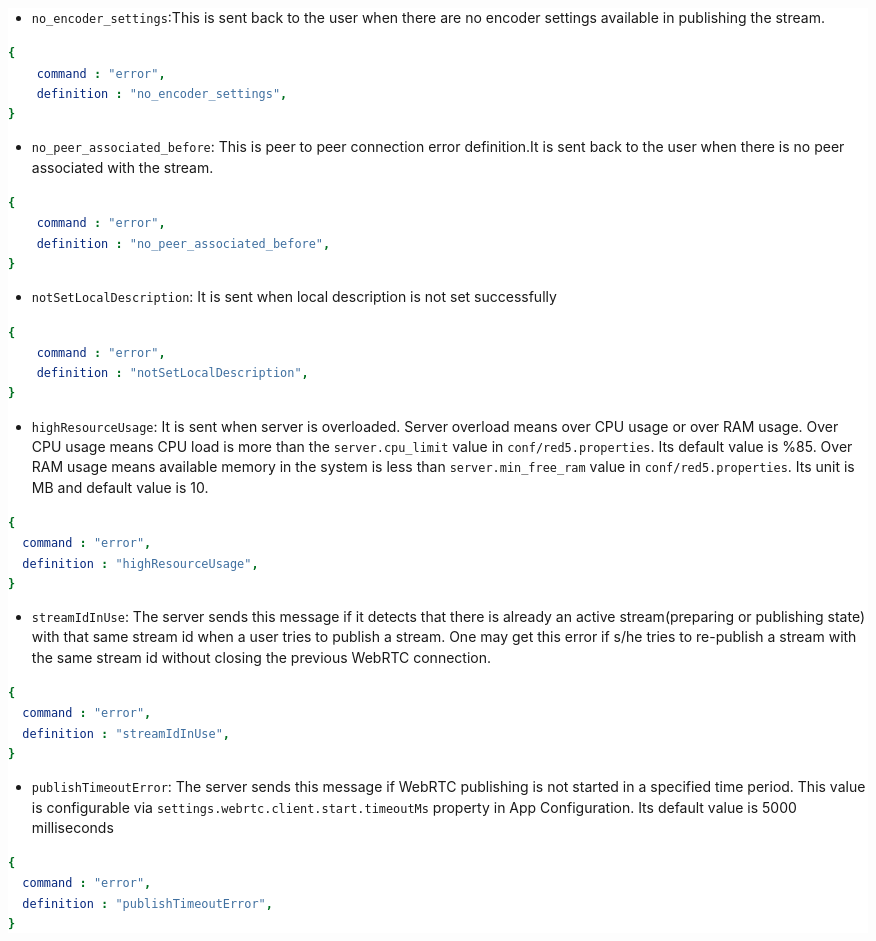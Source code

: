   * `no_encoder_settings`:This is sent back to the user when there are no encoder settings available in publishing the stream.
```yml
{
    command : "error",
    definition : "no_encoder_settings",
}
```

  * `no_peer_associated_before`: This is peer to peer connection error definition.It is sent back to the user when there is no peer associated with the stream.
```yml
{
    command : "error",
    definition : "no_peer_associated_before",
}
```
  * `notSetLocalDescription`: It is sent when local description is not set successfully
```yml
{
    command : "error",
    definition : "notSetLocalDescription",
}
```
  * `highResourceUsage`: It is sent when server is overloaded. Server overload means over CPU usage or over RAM usage. Over CPU usage means CPU load is more than the `server.cpu_limit` value  in `conf/red5.properties`. Its default value is %85. Over RAM usage means available memory in the system is less than `server.min_free_ram` value in `conf/red5.properties`. Its unit is MB and default value is 10.
  ```yml
  {
    command : "error",
    definition : "highResourceUsage",
  }
  ```
  * `streamIdInUse`: The server sends this message if it detects that there is already an active stream(preparing or publishing state) with that same stream id when a user tries to publish a stream. One may get this error if s/he tries to re-publish a stream with the same stream id without closing the previous WebRTC connection. 
  ```yml
  {
    command : "error",
    definition : "streamIdInUse",
  }
  ```
  * `publishTimeoutError`: The server sends this message if WebRTC publishing is not started in a specified time period. This value is configurable via `settings.webrtc.client.start.timeoutMs` property in App Configuration. Its default value is 5000 milliseconds   
  ```yml
  {
    command : "error",
    definition : "publishTimeoutError",
  }
  ```
